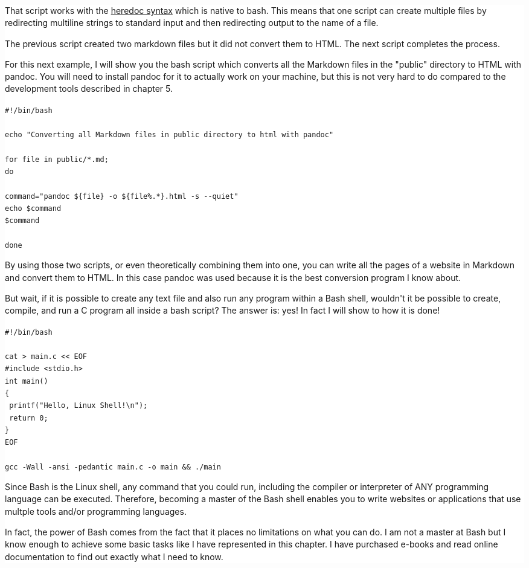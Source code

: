 That script works with the [heredoc syntax](https://sysxplore.com/heredocs-in-bash/) which is native to bash. This means that one script can create multiple files by redirecting multiline strings to standard input and then redirecting output to the name of a file.

The previous script created two markdown files but it did not convert them to HTML. The next script completes the process.

For this next example, I will show you the bash script which converts all the Markdown files in the "public" directory to HTML with pandoc. You will need to install pandoc for it to actually work on your machine, but this is not very hard to do compared to the development tools described in chapter 5.

```
#!/bin/bash

echo "Converting all Markdown files in public directory to html with pandoc"

for file in public/*.md;
do

command="pandoc ${file} -o ${file%.*}.html -s --quiet"
echo $command
$command

done
```

By using those two scripts, or even theoretically combining them into one, you can write all the pages of a website in Markdown and convert them to HTML. In this case pandoc was used because it is the best conversion program I know about.

But wait, if it is possible to create any text file and also run any program within a Bash shell, wouldn't it be possible to create, compile, and run a C program all inside a bash script? The answer is: yes! In fact I will show to how it is done!

```
#!/bin/bash

cat > main.c << EOF
#include <stdio.h>
int main()
{
 printf("Hello, Linux Shell!\n");
 return 0;
}
EOF

gcc -Wall -ansi -pedantic main.c -o main && ./main
```

Since Bash is the Linux shell, any command that you could run, including the compiler or interpreter of ANY programming language can be executed. Therefore, becoming a master of the Bash shell enables you to write websites or applications that use multple tools and/or programming languages.

In fact, the power of Bash comes from the fact that it places no limitations on what you can do. I am not a master at Bash but I know enough to achieve some basic tasks like I have represented in this chapter. I have purchased e-books and read online documentation to find out exactly what I need to know.
